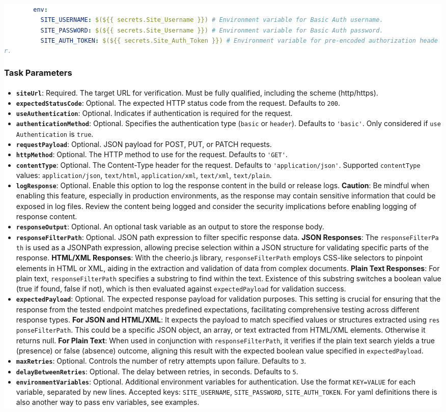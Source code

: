 ```yaml
        env:
          SITE_USERNAME: $(${{ secrets.Site_Username }}) # Environment variable for Basic Auth username.
          SITE_PASSWORD: $(${{ secrets.Site_Username }}) # Environment variable for Basic Auth password.
          SITE_AUTH_TOKEN: $(${{ secrets.Site_Auth_Token }}) # Environment variable for pre-encoded authorization header.
```

### Task Parameters

- **`siteUrl`**: Required. The target URL for verification. Must be fully qualified, including the scheme (http/https).
- **`expectedStatusCode`**: Optional. The expected HTTP status code from the request. Defaults to `200`.
- **`useAuthentication`**: Optional. Indicates if authentication is required for the request.
- **`authenticationMethod`**: Optional. Specifies the authentication type (`basic` or `header`). Defaults to `'basic'`. Only considered if `useAuthentication` is `true`.
- **`requestPayload`**: Optional. JSON payload for POST, PUT, or PATCH requests.
- **`httpMethod`**: Optional. The HTTP method to use for the request. Defaults to `'GET'`.
- **`contentType`**: Optional. The Content-Type header for the request. Defaults to `'application/json'`. Supported `contentType` values: `application/json`, `text/html`, `application/xml`, `text/xml`, `text/plain`.
- **`logResponse`**: Optional. Enable this option to log the response content in the build or release logs. **Caution**: Be mindful when enabling this feature, especially in production environments, as the response may contain sensitive information that could be exposed in log files. Review the content being logged and consider the security implications before enabling logging of response content.
- **`responseOutput`**: Optional. An optional task variable as an output to store the response body.
- **`responseFilterPath`**: Optional. JSON path expression to filter specific response data. **JSON Responses**: The `responseFilterPath` is used as a JSONPath expression, allowing precise selection within a JSON structure for validating specific parts of the response. **HTML/XML Responses**: With the cheerio.js library, `responseFilterPath` employs CSS-like selectors to pinpoint elements in HTML or XML, aiding in the extraction and validation of data from complex documents. **Plain Text Responses**: For plain text, `responseFilterPath` specifies a substring to find within the text. Existence of this substring switches a boolean value (true if found, false if not), which is then evaluated against `expectedPayload` for validation success.
- **`expectedPayload`**: Optional. The expected response payload for validation purposes. This setting is crucial for ensuring that the response from the tested endpoint matches predefined expectations, facilitating comprehensive testing across different response types. **For JSON and HTML/XML**: It expects the payload to match specified values or structures extracted using `responseFilterPath`. This could be a specific JSON object, an array, or text extracted from HTML/XML elements. Otherwise it returns null. **For Plain Text**: When used in conjunction with `responseFilterPath`, it verifies if the plain text search yields a true (presence) or false (absence) outcome, aligning this result with the expected boolean value specified in `expectedPayload`.
- **`maxRetries`**: Optional. Controls the number of retry attempts upon failure. Defaults to `3`.
- **`delayBetweenRetries`**: Optional. The delay between retries, in seconds. Defaults to `5`.
- **`environmentVariables`**: Optional. Additional environment variables for authentication. Use the format `KEY=VALUE` for each variable, separated by new lines. Accepted keys: `SITE_USERNAME`, `SITE_PASSWORD`, `SITE_AUTH_TOKEN`. For yaml definitions there is also another way to pass env variables, see examples.
